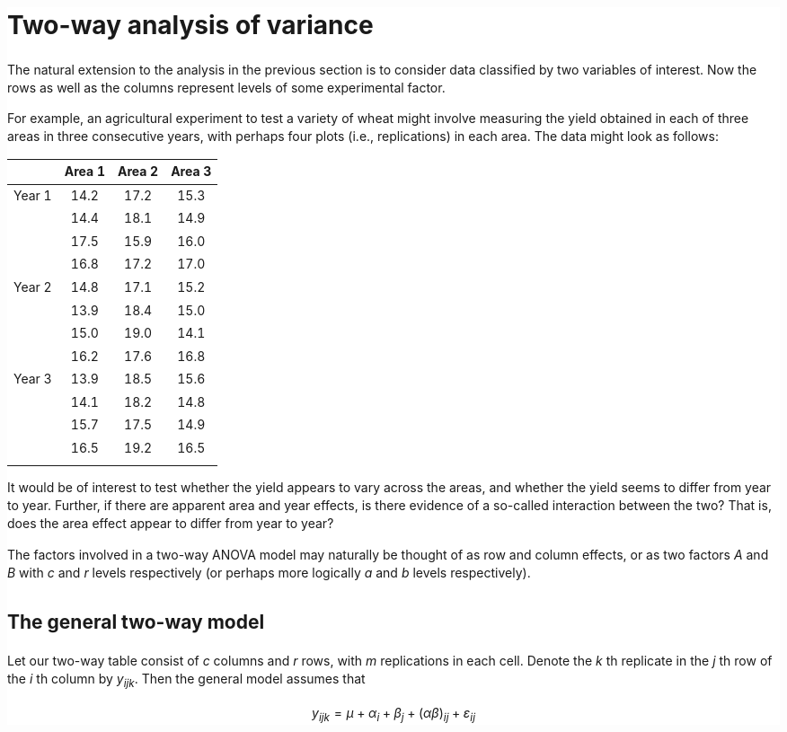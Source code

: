 
# Two-way analysis of variance

The natural extension to the analysis in the previous section is to consider data classified by two variables of interest. Now the rows as well as the columns represent levels of some experimental factor.

For example, an agricultural experiment to test a variety of wheat might involve measuring the yield obtained in each of three areas in three consecutive years, with perhaps four plots (i.e., replications) in each area. The data might look as follows:

|  | Area 1 | Area 2 | Area 3 |
| :---: | :---: | :---: | :---: |
| Year 1 | 14.2 | 17.2 | 15.3 |
|  | 14.4 | 18.1 | 14.9 |
|  | 17.5 | 15.9 | 16.0 |
|  | 16.8 | 17.2 | 17.0 |
| Year 2 | 14.8 | 17.1 | 15.2 |
|  | 13.9 | 18.4 | 15.0 |
|  | 15.0 | 19.0 | 14.1 |
|  | 16.2 | 17.6 | 16.8 |
| Year 3 | 13.9 | 18.5 | 15.6 |
|  | 14.1 | 18.2 | 14.8 |
|  | 15.7 | 17.5 | 14.9 |
|  | 16.5 | 19.2 | 16.5 |
|  |  |  |  |

It would be of interest to test whether the yield appears to vary across the areas, and whether the yield seems to differ from year to year. Further, if there are apparent area and year effects, is there evidence of a so-called interaction between the two? That is, does the area effect appear to differ from year to year?

The factors involved in a two-way ANOVA model may naturally be thought of as row and column effects, or as two factors $A$ and $B$ with $c$ and $r$ levels respectively (or perhaps more logically $a$ and $b$ levels respectively).

## The general two-way model

Let our two-way table consist of $c$ columns and $r$ rows, with $m$ replications in each cell. Denote the $k$ th replicate in the $j$ th row of the $i$ th column by $y_{i j k}$. Then the general model assumes that

$$
y_{i j k}=\mu+\alpha_{i}+\beta_{j}+(\alpha \beta)_{i j}+\varepsilon_{i j}
$$

